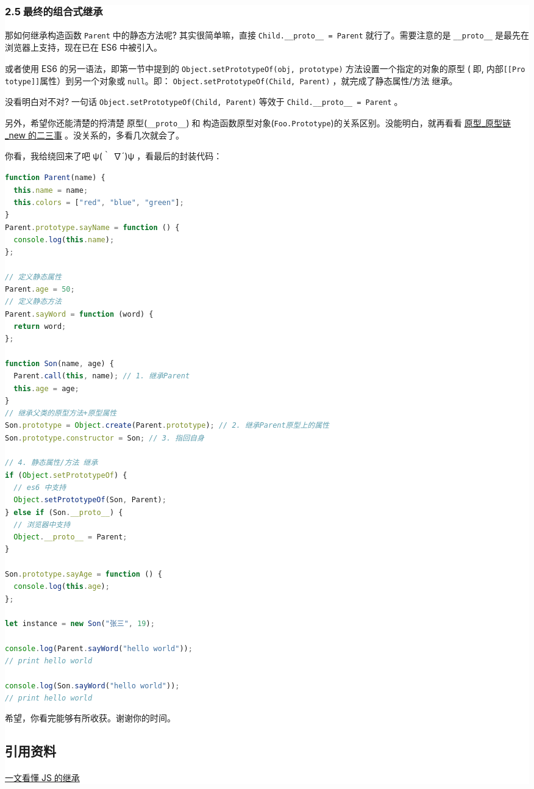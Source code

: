 ### 2.5 最终的组合式继承

那如何继承构造函数 `Parent` 中的静态方法呢? 其实很简单嘛，直接 `Child.__proto__ = Parent` 就行了。需要注意的是 `__proto__` 是最先在浏览器上支持，现在已在 ES6 中被引入。

或者使用 ES6 的另一语法，即第一节中提到的 `Object.setPrototypeOf(obj, prototype)` 方法设置一个指定的对象的原型 ( 即, 内部`[[Prototype]]`属性）到另一个对象或 `null`。即： `Object.setPrototypeOf(Child, Parent)` ，就完成了静态属性/方法 继承。

没看明白对不对? 一句话 `Object.setPrototypeOf(Child, Parent)` 等效于 `Child.__proto__ = Parent` 。

另外，希望你还能清楚的捋清楚 原型(`__proto__`) 和 构造函数原型对象(`Foo.Prototype`)的关系区别。没能明白，就再看看 [原型\_原型链\_new 的二三事](原型_原型链_new的二三事.md) 。没关系的，多看几次就会了。

你看，我给绕回来了吧 ψ(｀ ∇´)ψ ，看最后的封装代码：

```js
function Parent(name) {
  this.name = name;
  this.colors = ["red", "blue", "green"];
}
Parent.prototype.sayName = function () {
  console.log(this.name);
};

// 定义静态属性
Parent.age = 50;
// 定义静态方法
Parent.sayWord = function (word) {
  return word;
};

function Son(name, age) {
  Parent.call(this, name); // 1. 继承Parent
  this.age = age;
}
// 继承父类的原型方法+原型属性
Son.prototype = Object.create(Parent.prototype); // 2. 继承Parent原型上的属性
Son.prototype.constructor = Son; // 3. 指回自身

// 4. 静态属性/方法 继承
if (Object.setPrototypeOf) {
  // es6 中支持
  Object.setPrototypeOf(Son, Parent);
} else if (Son.__proto__) {
  // 浏览器中支持
  Object.__proto__ = Parent;
}

Son.prototype.sayAge = function () {
  console.log(this.age);
};

let instance = new Son("张三", 19);

console.log(Parent.sayWord("hello world"));
// print hello world

console.log(Son.sayWord("hello world"));
// print hello world
```

希望，你看完能够有所收获。谢谢你的时间。

## 引用资料

[一文看懂 JS 的继承](https://www.freecodecamp.org/chinese/news/inheritance-in-js/)
